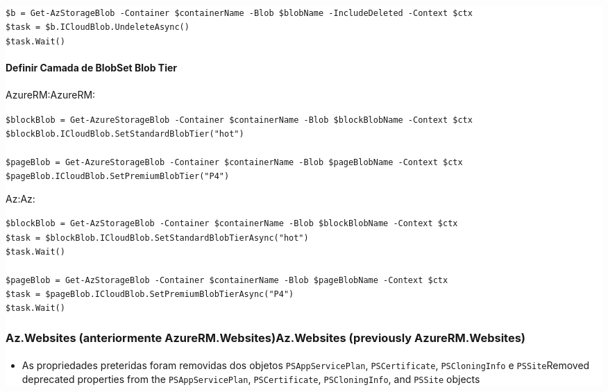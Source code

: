 ```azurepowershell-interactive
$b = Get-AzStorageBlob -Container $containerName -Blob $blobName -IncludeDeleted -Context $ctx
$task = $b.ICloudBlob.UndeleteAsync()
$task.Wait()
```

#### <a name="set-blob-tier"></a><span data-ttu-id="7fd0d-322">Definir Camada de Blob</span><span class="sxs-lookup"><span data-stu-id="7fd0d-322">Set Blob Tier</span></span>

<span data-ttu-id="7fd0d-323">AzureRM:</span><span class="sxs-lookup"><span data-stu-id="7fd0d-323">AzureRM:</span></span>

```azurepowershell-interactive
$blockBlob = Get-AzureStorageBlob -Container $containerName -Blob $blockBlobName -Context $ctx
$blockBlob.ICloudBlob.SetStandardBlobTier("hot")

$pageBlob = Get-AzureStorageBlob -Container $containerName -Blob $pageBlobName -Context $ctx
$pageBlob.ICloudBlob.SetPremiumBlobTier("P4")
```

<span data-ttu-id="7fd0d-324">Az:</span><span class="sxs-lookup"><span data-stu-id="7fd0d-324">Az:</span></span>

```azurepowershell-interactive
$blockBlob = Get-AzStorageBlob -Container $containerName -Blob $blockBlobName -Context $ctx
$task = $blockBlob.ICloudBlob.SetStandardBlobTierAsync("hot")
$task.Wait()

$pageBlob = Get-AzStorageBlob -Container $containerName -Blob $pageBlobName -Context $ctx
$task = $pageBlob.ICloudBlob.SetPremiumBlobTierAsync("P4")
$task.Wait()
```

### <a name="azwebsites-previously-azurermwebsites"></a><span data-ttu-id="7fd0d-325">Az.Websites (anteriormente AzureRM.Websites)</span><span class="sxs-lookup"><span data-stu-id="7fd0d-325">Az.Websites (previously AzureRM.Websites)</span></span>

- <span data-ttu-id="7fd0d-326">As propriedades preteridas foram removidas dos objetos `PSAppServicePlan`, `PSCertificate`, `PSCloningInfo` e `PSSite`</span><span class="sxs-lookup"><span data-stu-id="7fd0d-326">Removed deprecated properties from the `PSAppServicePlan`, `PSCertificate`, `PSCloningInfo`, and `PSSite` objects</span></span>
